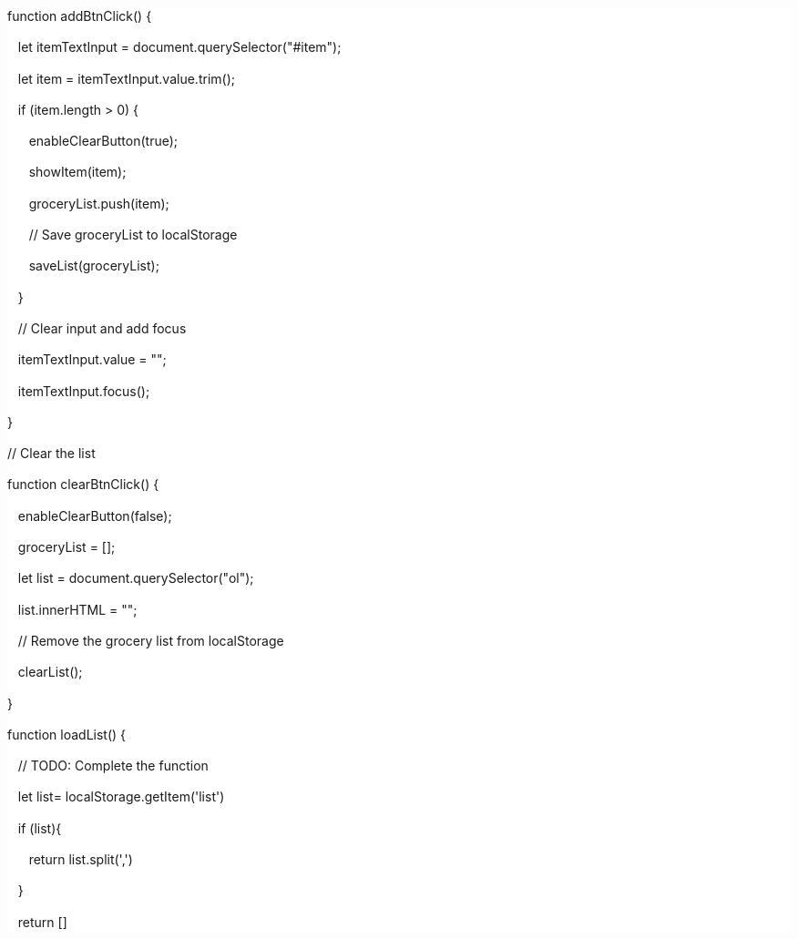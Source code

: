 function addBtnClick() {

   let itemTextInput = document.querySelector("#item");

   let item = itemTextInput.value.trim();

   if (item.length > 0) {

      enableClearButton(true);

      showItem(item);

      groceryList.push(item);

  

      // Save groceryList to localStorage

      saveList(groceryList);

   }

  

   // Clear input and add focus

   itemTextInput.value = "";

   itemTextInput.focus();

}

  

// Clear the list

function clearBtnClick() {

   enableClearButton(false);

   groceryList = [];

   let list = document.querySelector("ol");

   list.innerHTML = "";

  

   // Remove the grocery list from localStorage

   clearList();

}

  

function loadList() {

   // TODO: Complete the function

   let list= localStorage.getItem('list')

   if (list){

      return list.split(',')

   }

   return []

